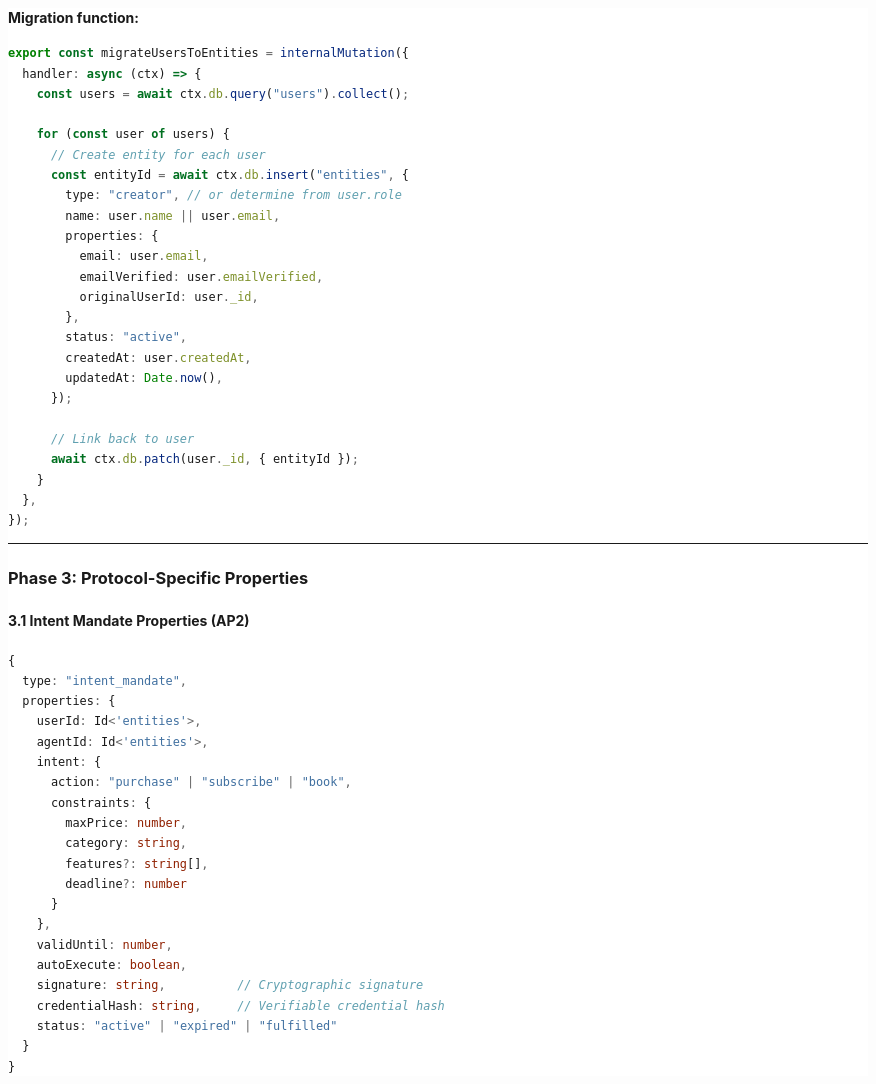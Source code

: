 **Migration function:**
```typescript
export const migrateUsersToEntities = internalMutation({
  handler: async (ctx) => {
    const users = await ctx.db.query("users").collect();

    for (const user of users) {
      // Create entity for each user
      const entityId = await ctx.db.insert("entities", {
        type: "creator", // or determine from user.role
        name: user.name || user.email,
        properties: {
          email: user.email,
          emailVerified: user.emailVerified,
          originalUserId: user._id,
        },
        status: "active",
        createdAt: user.createdAt,
        updatedAt: Date.now(),
      });

      // Link back to user
      await ctx.db.patch(user._id, { entityId });
    }
  },
});
```

---

### Phase 3: Protocol-Specific Properties

#### 3.1 Intent Mandate Properties (AP2)

```typescript
{
  type: "intent_mandate",
  properties: {
    userId: Id<'entities'>,
    agentId: Id<'entities'>,
    intent: {
      action: "purchase" | "subscribe" | "book",
      constraints: {
        maxPrice: number,
        category: string,
        features?: string[],
        deadline?: number
      }
    },
    validUntil: number,
    autoExecute: boolean,
    signature: string,          // Cryptographic signature
    credentialHash: string,     // Verifiable credential hash
    status: "active" | "expired" | "fulfilled"
  }
}
```
